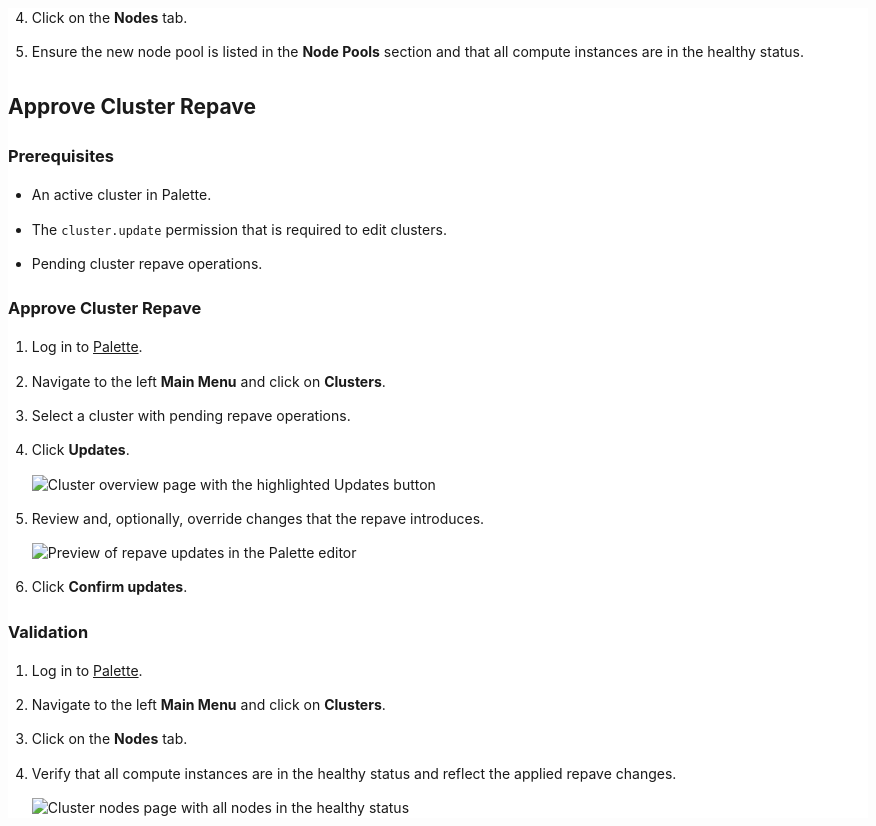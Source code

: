4. Click on the **Nodes** tab.

5. Ensure the new node pool is listed in the **Node Pools** section and that all compute instances are in the healthy
   status.

## Approve Cluster Repave

### Prerequisites

- An active cluster in Palette.

- The `cluster.update` permission that is required to edit clusters.

- Pending cluster repave operations.

### Approve Cluster Repave

1.  Log in to [Palette](https://console.spectrocloud.com).

2.  Navigate to the left **Main Menu** and click on **Clusters**.

3.  Select a cluster with pending repave operations.

4.  Click **Updates**.

    ![Cluster overview page with the highlighted Updates button](/clusters_cluster-management_node-pool_cluster-updates-highlight.webp)

5.  Review and, optionally, override changes that the repave introduces.

    ![Preview of repave updates in the Palette editor](/clusters_cluster-management_node-pool_available-updates-modal.webp)

6.  Click **Confirm updates**.

### Validation

1. Log in to [Palette](https://console.spectrocloud.com).

2. Navigate to the left **Main Menu** and click on **Clusters**.

3. Click on the **Nodes** tab.

4. Verify that all compute instances are in the healthy status and reflect the applied repave changes.

   ![Cluster nodes page with all nodes in the healthy status](/clusters_cluster-management_node-pool_cluster-nodes-healthy.webp)
